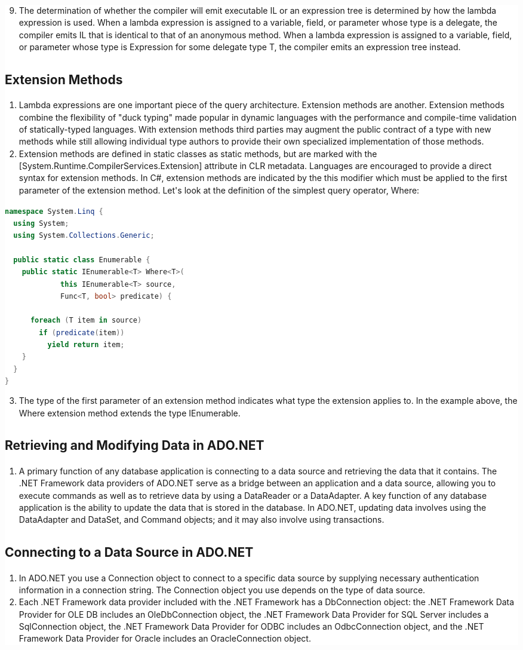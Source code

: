 9. The determination of whether the compiler will emit executable IL or an expression tree is determined by how the lambda expression is used. When a lambda expression is assigned to a variable, field, or parameter whose type is a delegate, the compiler emits IL that is identical to that of an anonymous method. When a lambda expression is assigned to a variable, field, or parameter whose type is Expression<T> for some delegate type T, the compiler emits an expression tree instead.

## Extension Methods
1. Lambda expressions are one important piece of the query architecture. Extension methods are another. Extension methods combine the flexibility of "duck typing" made popular in dynamic languages with the performance and compile-time validation of statically-typed languages. With extension methods third parties may augment the public contract of a type with new methods while still allowing individual type authors to provide their own specialized implementation of those methods.
2. Extension methods are defined in static classes as static methods, but are marked with the [System.Runtime.CompilerServices.Extension] attribute in CLR metadata. Languages are encouraged to provide a direct syntax for extension methods. In C#, extension methods are indicated by the this modifier which must be applied to the first parameter of the extension method. Let's look at the definition of the simplest query operator, Where:
````C#
namespace System.Linq {
  using System;
  using System.Collections.Generic;

  public static class Enumerable {
    public static IEnumerable<T> Where<T>(
             this IEnumerable<T> source,
             Func<T, bool> predicate) {

      foreach (T item in source)
        if (predicate(item))
          yield return item;
    }
  }
}
````
3. The type of the first parameter of an extension method indicates what type the extension applies to. In the example above, the Where extension method extends the type IEnumerable<T>.

## Retrieving and Modifying Data in ADO.NET
1. A primary function of any database application is connecting to a data source and retrieving the data that it contains. The .NET Framework data providers of ADO.NET serve as a bridge between an application and a data source, allowing you to execute commands as well as to retrieve data by using a DataReader or a DataAdapter. A key function of any database application is the ability to update the data that is stored in the database. In ADO.NET, updating data involves using the DataAdapter and DataSet, and Command objects; and it may also involve using transactions.

## Connecting to a Data Source in ADO.NET
1. In ADO.NET you use a Connection object to connect to a specific data source by supplying necessary authentication information in a connection string. The Connection object you use depends on the type of data source.
2. Each .NET Framework data provider included with the .NET Framework has a DbConnection object: the .NET Framework Data Provider for OLE DB includes an OleDbConnection object, the .NET Framework Data Provider for SQL Server includes a SqlConnection object, the .NET Framework Data Provider for ODBC includes an OdbcConnection object, and the .NET Framework Data Provider for Oracle includes an OracleConnection object.
